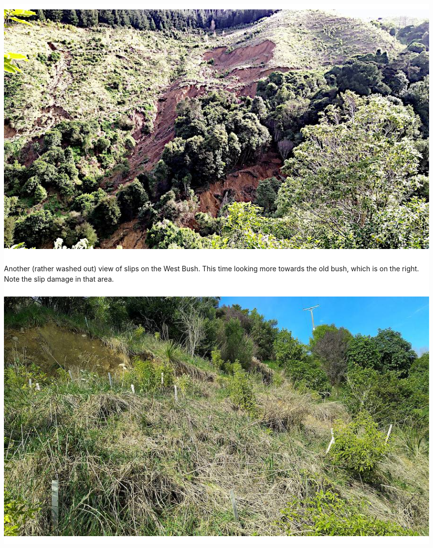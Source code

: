 <img width="900" height="506" src="/assets/images/news/storm-damage-pictures-continued/west-bush2.jpg" alt="another view of slips on the west bush, looking more towards the old bush" loading="lazy">

Another (rather washed out) view of slips on the West Bush. This time looking more towards the old bush, which is on the right. Note the slip damage in that area.

<img width="900" height="506" src="/assets/images/news/storm-damage-pictures-continued/a-slump.jpg" alt="This patch has 'slumped' or collapsed down the slope" loading="lazy">
